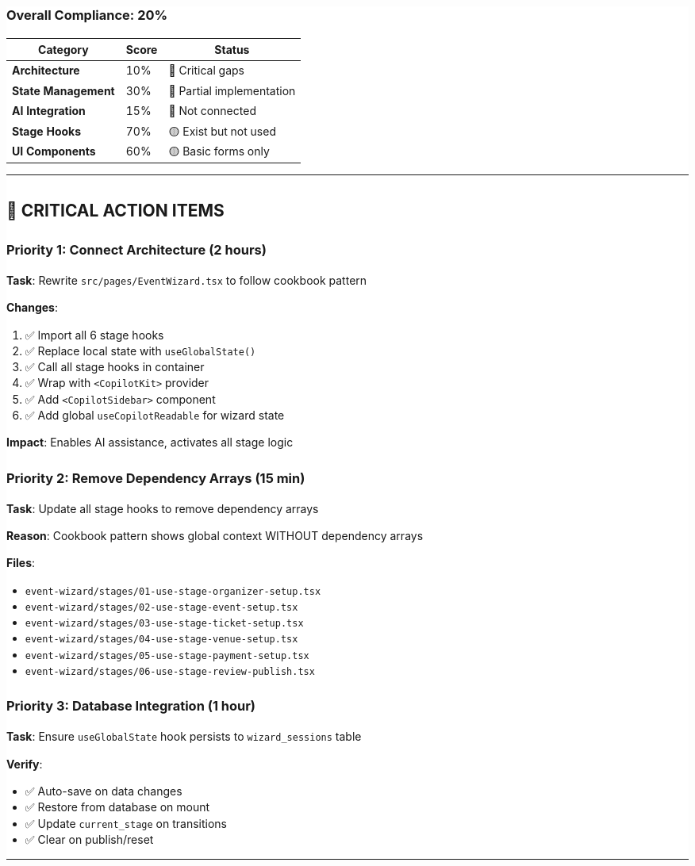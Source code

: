 ### Overall Compliance: 20%

| Category | Score | Status |
|----------|-------|--------|
| **Architecture** | 10% | 🔴 Critical gaps |
| **State Management** | 30% | 🔴 Partial implementation |
| **AI Integration** | 15% | 🔴 Not connected |
| **Stage Hooks** | 70% | 🟡 Exist but not used |
| **UI Components** | 60% | 🟡 Basic forms only |

---

## 🚨 CRITICAL ACTION ITEMS

### Priority 1: Connect Architecture (2 hours)

**Task**: Rewrite `src/pages/EventWizard.tsx` to follow cookbook pattern

**Changes**:
1. ✅ Import all 6 stage hooks
2. ✅ Replace local state with `useGlobalState()`
3. ✅ Call all stage hooks in container
4. ✅ Wrap with `<CopilotKit>` provider
5. ✅ Add `<CopilotSidebar>` component
6. ✅ Add global `useCopilotReadable` for wizard state

**Impact**: Enables AI assistance, activates all stage logic

### Priority 2: Remove Dependency Arrays (15 min)

**Task**: Update all stage hooks to remove dependency arrays

**Reason**: Cookbook pattern shows global context WITHOUT dependency arrays

**Files**:
- `event-wizard/stages/01-use-stage-organizer-setup.tsx`
- `event-wizard/stages/02-use-stage-event-setup.tsx`
- `event-wizard/stages/03-use-stage-ticket-setup.tsx`
- `event-wizard/stages/04-use-stage-venue-setup.tsx`
- `event-wizard/stages/05-use-stage-payment-setup.tsx`
- `event-wizard/stages/06-use-stage-review-publish.tsx`

### Priority 3: Database Integration (1 hour)

**Task**: Ensure `useGlobalState` hook persists to `wizard_sessions` table

**Verify**:
- ✅ Auto-save on data changes
- ✅ Restore from database on mount
- ✅ Update `current_stage` on transitions
- ✅ Clear on publish/reset

---